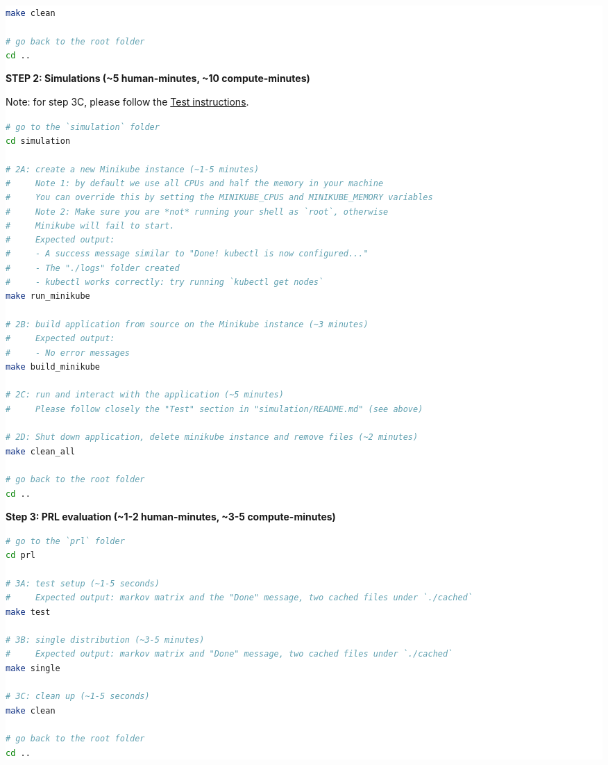 ```bash
make clean

# go back to the root folder
cd ..
```

**STEP 2: Simulations (~5 human-minutes, ~10 compute-minutes)**

Note: for step 3C, please follow the [Test instructions](./simulation/README.md#test).

```bash
# go to the `simulation` folder
cd simulation

# 2A: create a new Minikube instance (~1-5 minutes)
#     Note 1: by default we use all CPUs and half the memory in your machine
#     You can override this by setting the MINIKUBE_CPUS and MINIKUBE_MEMORY variables
#     Note 2: Make sure you are *not* running your shell as `root`, otherwise
#     Minikube will fail to start.
#     Expected output:
#     - A success message similar to "Done! kubectl is now configured..."
#     - The "./logs" folder created
#     - kubectl works correctly: try running `kubectl get nodes`
make run_minikube

# 2B: build application from source on the Minikube instance (~3 minutes)
#     Expected output:
#     - No error messages
make build_minikube

# 2C: run and interact with the application (~5 minutes)
#     Please follow closely the "Test" section in "simulation/README.md" (see above)

# 2D: Shut down application, delete minikube instance and remove files (~2 minutes)
make clean_all

# go back to the root folder
cd ..
```

**Step 3: PRL evaluation (~1-2 human-minutes, ~3-5 compute-minutes)**

```bash
# go to the `prl` folder
cd prl

# 3A: test setup (~1-5 seconds)
#     Expected output: markov matrix and the "Done" message, two cached files under `./cached`
make test

# 3B: single distribution (~3-5 minutes)
#     Expected output: markov matrix and "Done" message, two cached files under `./cached`
make single

# 3C: clean up (~1-5 seconds)
make clean

# go back to the root folder
cd ..
```
